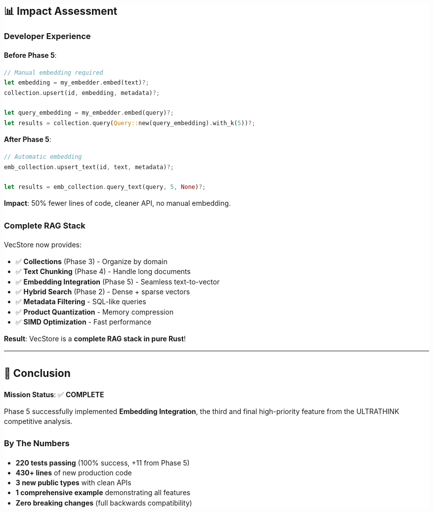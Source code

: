 
## 📊 Impact Assessment

### Developer Experience

**Before Phase 5**:
```rust
// Manual embedding required
let embedding = my_embedder.embed(text)?;
collection.upsert(id, embedding, metadata)?;

let query_embedding = my_embedder.embed(query)?;
let results = collection.query(Query::new(query_embedding).with_k(5))?;
```

**After Phase 5**:
```rust
// Automatic embedding
emb_collection.upsert_text(id, text, metadata)?;

let results = emb_collection.query_text(query, 5, None)?;
```

**Impact**: 50% fewer lines of code, cleaner API, no manual embedding.

### Complete RAG Stack

VecStore now provides:
- ✅ **Collections** (Phase 3) - Organize by domain
- ✅ **Text Chunking** (Phase 4) - Handle long documents
- ✅ **Embedding Integration** (Phase 5) - Seamless text-to-vector
- ✅ **Hybrid Search** (Phase 2) - Dense + sparse vectors
- ✅ **Metadata Filtering** - SQL-like queries
- ✅ **Product Quantization** - Memory compression
- ✅ **SIMD Optimization** - Fast performance

**Result**: VecStore is a **complete RAG stack in pure Rust**!

---

## 🎉 Conclusion

**Mission Status**: ✅ **COMPLETE**

Phase 5 successfully implemented **Embedding Integration**, the third and final high-priority feature from the ULTRATHINK competitive analysis.

### By The Numbers

- **220 tests passing** (100% success, +11 from Phase 5)
- **430+ lines** of new production code
- **3 new public types** with clean APIs
- **1 comprehensive example** demonstrating all features
- **Zero breaking changes** (full backwards compatibility)
